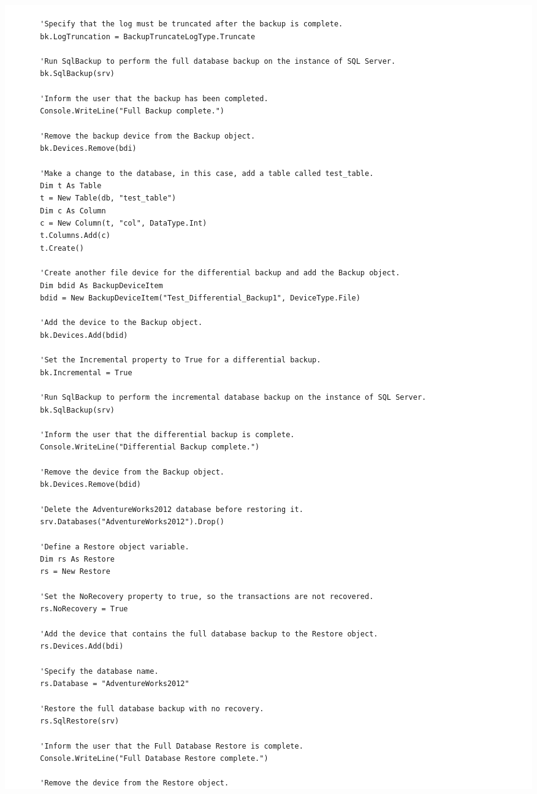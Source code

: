 ```  
  
        'Specify that the log must be truncated after the backup is complete.  
        bk.LogTruncation = BackupTruncateLogType.Truncate  
  
        'Run SqlBackup to perform the full database backup on the instance of SQL Server.  
        bk.SqlBackup(srv)  
  
        'Inform the user that the backup has been completed.  
        Console.WriteLine("Full Backup complete.")  
  
        'Remove the backup device from the Backup object.  
        bk.Devices.Remove(bdi)  
  
        'Make a change to the database, in this case, add a table called test_table.  
        Dim t As Table  
        t = New Table(db, "test_table")  
        Dim c As Column  
        c = New Column(t, "col", DataType.Int)  
        t.Columns.Add(c)  
        t.Create()  
  
        'Create another file device for the differential backup and add the Backup object.  
        Dim bdid As BackupDeviceItem  
        bdid = New BackupDeviceItem("Test_Differential_Backup1", DeviceType.File)  
  
        'Add the device to the Backup object.  
        bk.Devices.Add(bdid)  
  
        'Set the Incremental property to True for a differential backup.  
        bk.Incremental = True  
  
        'Run SqlBackup to perform the incremental database backup on the instance of SQL Server.  
        bk.SqlBackup(srv)  
  
        'Inform the user that the differential backup is complete.  
        Console.WriteLine("Differential Backup complete.")  
  
        'Remove the device from the Backup object.  
        bk.Devices.Remove(bdid)  
  
        'Delete the AdventureWorks2012 database before restoring it.  
        srv.Databases("AdventureWorks2012").Drop()  
  
        'Define a Restore object variable.  
        Dim rs As Restore  
        rs = New Restore  
  
        'Set the NoRecovery property to true, so the transactions are not recovered.  
        rs.NoRecovery = True  
  
        'Add the device that contains the full database backup to the Restore object.  
        rs.Devices.Add(bdi)  
  
        'Specify the database name.  
        rs.Database = "AdventureWorks2012"  
  
        'Restore the full database backup with no recovery.  
        rs.SqlRestore(srv)  
  
        'Inform the user that the Full Database Restore is complete.  
        Console.WriteLine("Full Database Restore complete.")  
  
        'Remove the device from the Restore object.  
```